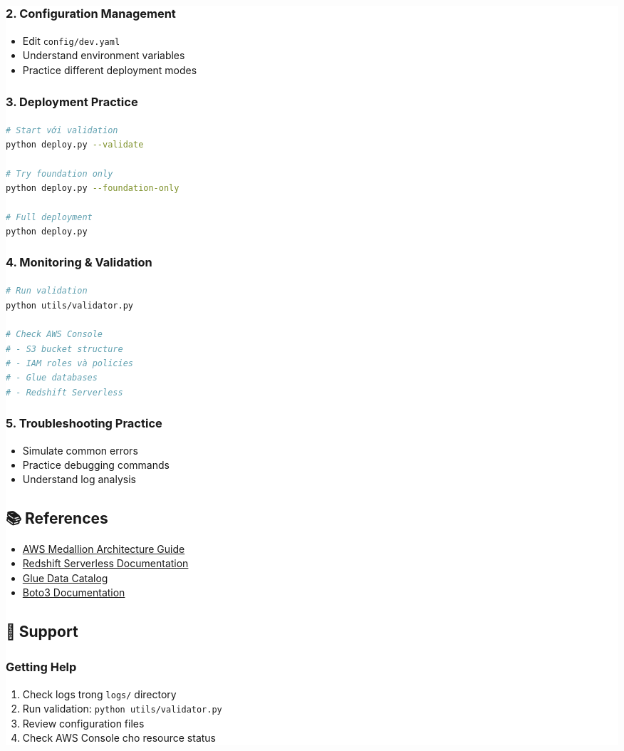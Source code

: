 ### 2. Configuration Management
- Edit `config/dev.yaml` 
- Understand environment variables
- Practice different deployment modes

### 3. Deployment Practice
```bash
# Start với validation
python deploy.py --validate

# Try foundation only
python deploy.py --foundation-only

# Full deployment
python deploy.py
```

### 4. Monitoring & Validation
```bash
# Run validation
python utils/validator.py

# Check AWS Console
# - S3 bucket structure
# - IAM roles và policies
# - Glue databases
# - Redshift Serverless
```

### 5. Troubleshooting Practice
- Simulate common errors
- Practice debugging commands
- Understand log analysis

## 📚 References

- [AWS Medallion Architecture Guide](https://docs.aws.amazon.com/whitepapers/latest/building-data-lakes/building-data-lake-on-aws.html)
- [Redshift Serverless Documentation](https://docs.aws.amazon.com/redshift/latest/mgmt/working-with-serverless.html)
- [Glue Data Catalog](https://docs.aws.amazon.com/glue/latest/dg/catalog-and-crawler.html)
- [Boto3 Documentation](https://boto3.amazonaws.com/v1/documentation/api/latest/index.html)

## 🤝 Support

### Getting Help
1. Check logs trong `logs/` directory
2. Run validation: `python utils/validator.py`
3. Review configuration files
4. Check AWS Console cho resource status
